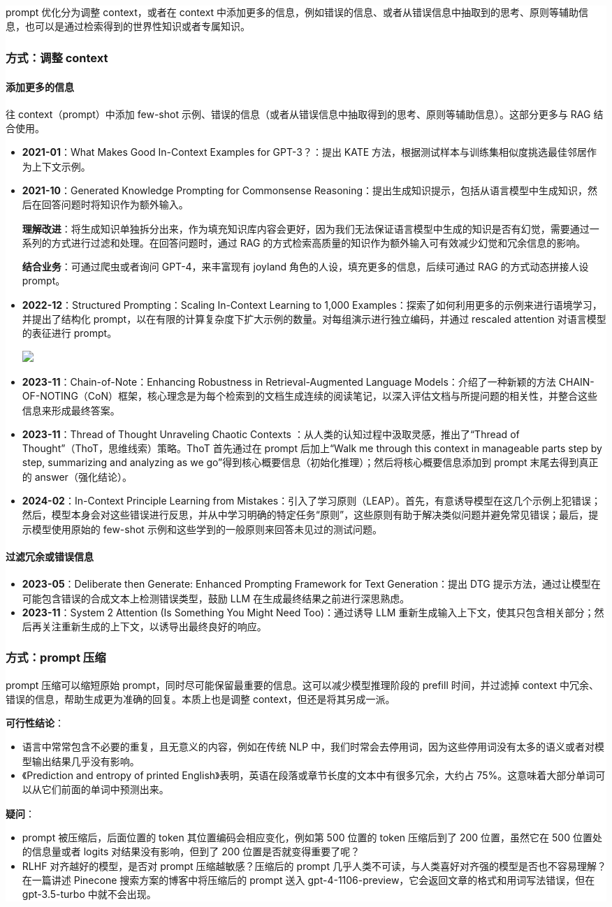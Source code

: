 prompt 优化分为调整 context，或者在 context 中添加更多的信息，例如错误的信息、或者从错误信息中抽取到的思考、原则等辅助信息，也可以是通过检索得到的世界性知识或者专属知识。

### 方式：调整 context

#### 添加更多的信息

往 context（prompt）中添加 few-shot 示例、错误的信息（或者从错误信息中抽取得到的思考、原则等辅助信息）。这部分更多与 RAG 结合使用。

- **2021-01**：What Makes Good In-Context Examples for GPT-3？：提出 KATE 方法，根据测试样本与训练集相似度挑选最佳邻居作为上下文示例。
- **2021-10**：Generated Knowledge Prompting for Commonsense Reasoning：提出生成知识提示，包括从语言模型中生成知识，然后在回答问题时将知识作为额外输入。

    **理解改进**：将生成知识单独拆分出来，作为填充知识库内容会更好，因为我们无法保证语言模型中生成的知识是否有幻觉，需要通过一系列的方式进行过滤和处理。在回答问题时，通过 RAG 的方式检索高质量的知识作为额外输入可有效减少幻觉和冗余信息的影响。

    **结合业务**：可通过爬虫或者询问 GPT-4，来丰富现有 joyland 角色的人设，填充更多的信息，后续可通过 RAG 的方式动态拼接人设 prompt。
- **2022-12**：Structured Prompting：Scaling In-Context Learning to 1,000 Examples：探索了如何利用更多的示例来进行语境学习，并提出了结构化 prompt，以在有限的计算复杂度下扩大示例的数量。对每组演示进行独立编码，并通过 rescaled attention 对语言模型的表征进行 prompt。

    ![](https://markdown-picture-clvsit.oss-cn-hangzhou.aliyuncs.com/nlp/paper/Structured%20Prompting%20Scaling%20In-Context%20Learning%20to%201000%20Examples/Figure%201.png)
- **2023-11**：Chain-of-Note：Enhancing Robustness in Retrieval-Augmented Language Models：介绍了一种新颖的方法 CHAIN-OF-NOTING（CoN）框架，核心理念是为每个检索到的文档生成连续的阅读笔记，以深入评估文档与所提问题的相关性，并整合这些信息来形成最终答案。
- **2023-11**：Thread of Thought Unraveling Chaotic Contexts
：从人类的认知过程中汲取灵感，推出了“Thread of Thought”（ThoT，思维线索）策略。ThoT 首先通过在 prompt 后加上“Walk me through this context in manageable parts step by step,  summarizing and analyzing as we go”得到核心概要信息（初始化推理）；然后将核心概要信息添加到 prompt 末尾去得到真正的 answer（强化结论）。
- **2024-02**：In-Context Principle Learning from Mistakes：引入了学习原则（LEAP）。首先，有意诱导模型在这几个示例上犯错误；然后，模型本身会对这些错误进行反思，并从中学习明确的特定任务“原则”，这些原则有助于解决类似问题并避免常见错误；最后，提示模型使用原始的 few-shot 示例和这些学到的一般原则来回答未见过的测试问题。

#### 过滤冗余或错误信息

- **2023-05**：Deliberate then Generate: Enhanced Prompting Framework for Text Generation：提出 DTG 提示方法，通过让模型在可能包含错误的合成文本上检测错误类型，鼓励 LLM 在生成最终结果之前进行深思熟虑。
- **2023-11**：System 2 Attention (Is Something You Might Need Too)：通过诱导 LLM 重新生成输入上下文，使其只包含相关部分；然后再关注重新生成的上下文，以诱导出最终良好的响应。



### 方式：prompt 压缩

prompt 压缩可以缩短原始 prompt，同时尽可能保留最重要的信息。这可以减少模型推理阶段的 prefill 时间，并过滤掉 context 中冗余、错误的信息，帮助生成更为准确的回复。本质上也是调整 context，但还是将其另成一派。

**可行性结论**：

- 语言中常常包含不必要的重复，且无意义的内容，例如在传统 NLP 中，我们时常会去停用词，因为这些停用词没有太多的语义或者对模型输出结果几乎没有影响。
- 《Prediction and entropy of printed English》表明，英语在段落或章节长度的文本中有很多冗余，大约占 75%。这意味着大部分单词可以从它们前面的单词中预测出来。

**疑问**：

- prompt 被压缩后，后面位置的 token 其位置编码会相应变化，例如第 500 位置的 token 压缩后到了 200 位置，虽然它在 500 位置处的信息量或者 logits 对结果没有影响，但到了 200 位置是否就变得重要了呢？
- RLHF 对齐越好的模型，是否对 prompt 压缩越敏感？压缩后的 prompt 几乎人类不可读，与人类喜好对齐强的模型是否也不容易理解？在一篇讲述 Pinecone 搜索方案的博客中将压缩后的 prompt 送入 gpt-4-1106-preview，它会返回文章的格式和用词写法错误，但在 gpt-3.5-turbo 中就不会出现。
